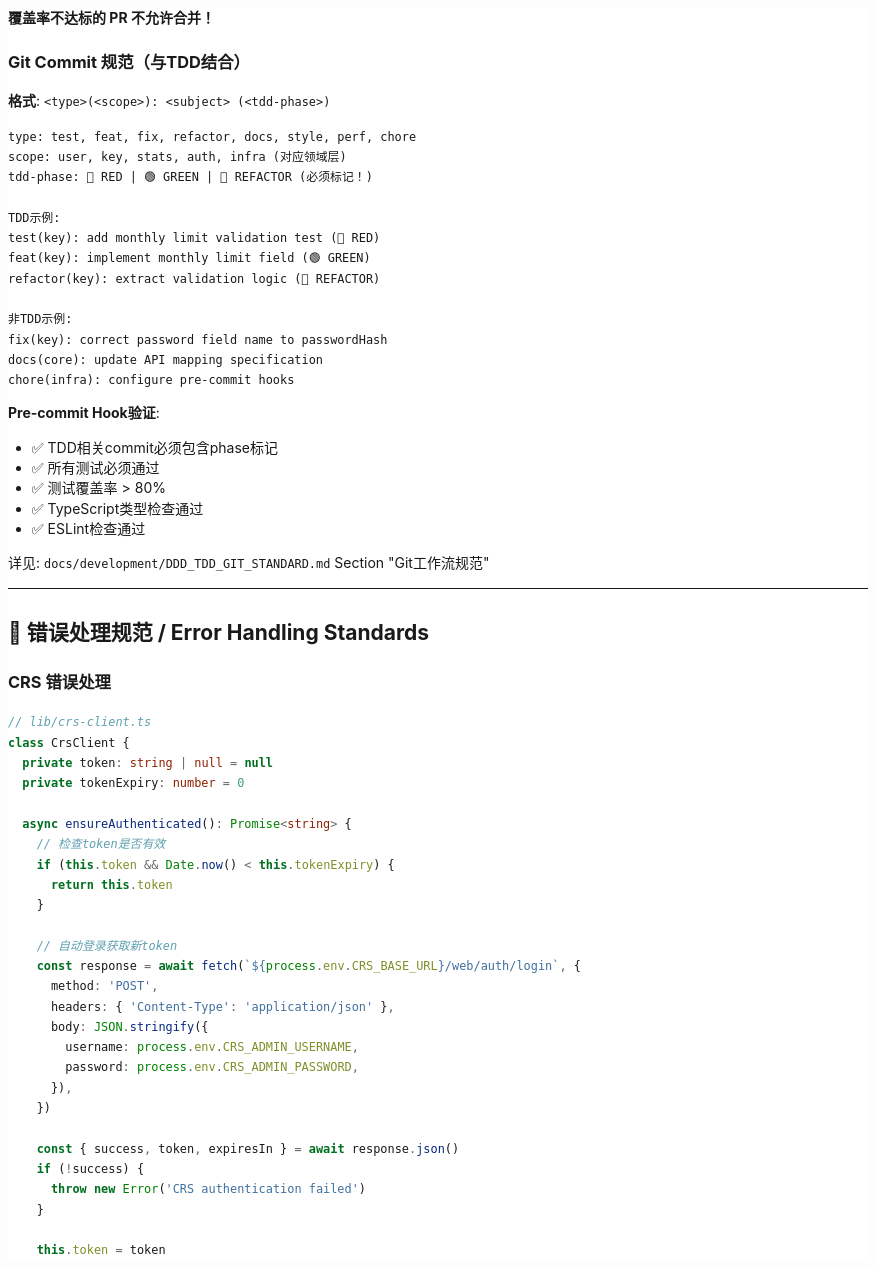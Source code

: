 **覆盖率不达标的 PR 不允许合并！**

### Git Commit 规范（与TDD结合）

**格式**: `<type>(<scope>): <subject> (<tdd-phase>)`

```
type: test, feat, fix, refactor, docs, style, perf, chore
scope: user, key, stats, auth, infra (对应领域层)
tdd-phase: 🔴 RED | 🟢 GREEN | 🔵 REFACTOR (必须标记！)

TDD示例:
test(key): add monthly limit validation test (🔴 RED)
feat(key): implement monthly limit field (🟢 GREEN)
refactor(key): extract validation logic (🔵 REFACTOR)

非TDD示例:
fix(key): correct password field name to passwordHash
docs(core): update API mapping specification
chore(infra): configure pre-commit hooks
```

**Pre-commit Hook验证**:
- ✅ TDD相关commit必须包含phase标记
- ✅ 所有测试必须通过
- ✅ 测试覆盖率 > 80%
- ✅ TypeScript类型检查通过
- ✅ ESLint检查通过

详见: `docs/development/DDD_TDD_GIT_STANDARD.md` Section "Git工作流规范"

---

## 🚨 错误处理规范 / Error Handling Standards

### CRS 错误处理

```typescript
// lib/crs-client.ts
class CrsClient {
  private token: string | null = null
  private tokenExpiry: number = 0

  async ensureAuthenticated(): Promise<string> {
    // 检查token是否有效
    if (this.token && Date.now() < this.tokenExpiry) {
      return this.token
    }

    // 自动登录获取新token
    const response = await fetch(`${process.env.CRS_BASE_URL}/web/auth/login`, {
      method: 'POST',
      headers: { 'Content-Type': 'application/json' },
      body: JSON.stringify({
        username: process.env.CRS_ADMIN_USERNAME,
        password: process.env.CRS_ADMIN_PASSWORD,
      }),
    })

    const { success, token, expiresIn } = await response.json()
    if (!success) {
      throw new Error('CRS authentication failed')
    }

    this.token = token
```